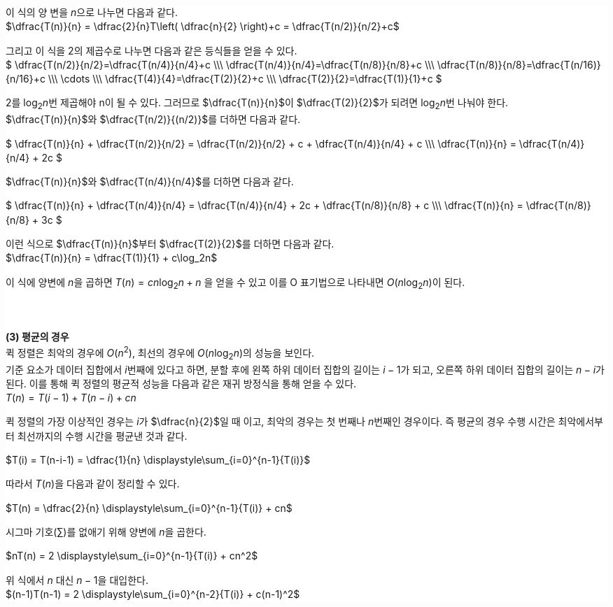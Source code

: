 
이 식의 양 변을 $n$으로 나누면 다음과 같다.<br>
$\dfrac{T(n)}{n} = \dfrac{2}{n}T\left( \dfrac{n}{2} \right)+c = \dfrac{T(n/2)}{n/2}+c$

그리고 이 식을 2의 제곱수로 나누면 다음과 같은 등식들을 얻을 수 있다.<br>
$
\dfrac{T(n/2)}{n/2}=\dfrac{T(n/4)}{n/4}+c \\\\\\
\dfrac{T(n/4)}{n/4}=\dfrac{T(n/8)}{n/8}+c \\\\\\
\dfrac{T(n/8)}{n/8}=\dfrac{T(n/16)}{n/16}+c \\\\\\
\cdots \\\\\\
\dfrac{T(4)}{4}=\dfrac{T(2)}{2}+c \\\\\\
\dfrac{T(2)}{2}=\dfrac{T(1)}{1}+c
$


2를 $\log_{2}n$번 제곱해야 n이 될 수 있다. 그러므로 $\dfrac{T(n)}{n}$이 $\dfrac{T(2)}{2}$가 되려면 $\log_{2}n$번 나눠야 한다.<br>
$\dfrac{T(n)}{n}$와 $\dfrac{T(n/2)}{(n/2)}$를 더하면 다음과 같다.<br>

$
\dfrac{T(n)}{n} + \dfrac{T(n/2)}{n/2} =  \dfrac{T(n/2)}{n/2} + c + \dfrac{T(n/4)}{n/4} + c \\\\\\
\dfrac{T(n)}{n} = \dfrac{T(n/4)}{n/4} + 2c
$

$\dfrac{T(n)}{n}$와 $\dfrac{T(n/4)}{n/4}$를 더하면 다음과 같다.<br>

$
\dfrac{T(n)}{n} + \dfrac{T(n/4)}{n/4} = \dfrac{T(n/4)}{n/4} + 2c + \dfrac{T(n/8)}{n/8} + c \\\\\\
\dfrac{T(n)}{n} = \dfrac{T(n/8)}{n/8} + 3c
$

이런 식으로 $\dfrac{T(n)}{n}$부터 $\dfrac{T(2)}{2}$를 더하면 다음과 같다.<br>
$\dfrac{T(n)}{n} = \dfrac{T(1)}{1} + c\log_2n$

이 식에 양변에 $n$을 곱하면 $T(n) = cn \log_{2}n + n$ 을 얻을 수 있고 이를 O 표기법으로 나타내면 $O(n\log_{2}n)$이 된다.<br>
<br>
<br>

**(3) 평균의 경우**<br>
퀵 정렬은 최악의 경우에 $O(n^2)$, 최선의 경우에 $O(n \log_{2}n)$의 성능을 보인다.<br>
기준 요소가 데이터 집합에서 $i$번째에 있다고 하면, 분할 후에 왼쪽 하위 데이터 집합의 길이는 $i-1$가 되고, 오른쪽 하위 데이터 집합의 길이는 $n-i$가 된다. 이를 통해 퀵 정렬의 평균적 성능을 다음과 같은 재귀 방정식을 통해 얻을 수 있다.<br>
$T(n) = T(i-1) + T(n-i) + cn$

퀵 정렬의 가장 이상적인 경우는 $i$가 $\dfrac{n}{2}$일 때 이고, 최악의 경우는 첫 번째나 $n$번째인 경우이다. 즉 평균의 경우 수행 시간은 최악에서부터 최선까지의 수행 시간을 평균낸 것과 같다.<br>

$T(i) = T(n-i-1) = \dfrac{1}{n} \displaystyle\sum_{i=0}^{n-1}{T(i)}$

따라서 $T(n)$을 다음과 같이 정리할 수 있다.<br>

$T(n) = \dfrac{2}{n} \displaystyle\sum_{i=0}^{n-1}{T(i)} + cn$

시그마 기호($\sum$)를 없애기 위해 양변에 $n$을 곱한다.<br>

$nT(n) = 2 \displaystyle\sum_{i=0}^{n-1}{T(i)} + cn^2$

위 식에서 $n$ 대신 $n-1$을 대입한다.<br>
$(n-1)T(n-1) = 2 \displaystyle\sum_{i=0}^{n-2}{T(i)} + c(n-1)^2$

